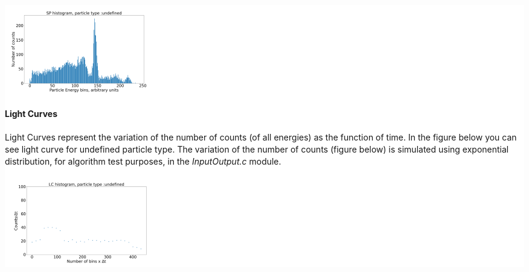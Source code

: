 <img src="output/spectrum_hist_example.png" style="zoom: 25%;" />

#### Light Curves

Light Curves represent the variation of the number of counts  (of all energies) as the function of time. In the figure below you can see light curve for undefined particle type. The variation of the number of counts (figure below) is simulated using exponential distribution, for algorithm test purposes, in the *InputOutput.c* module. 

​																		 <img src="output/lc_example.png" style="zoom:25%;" />
